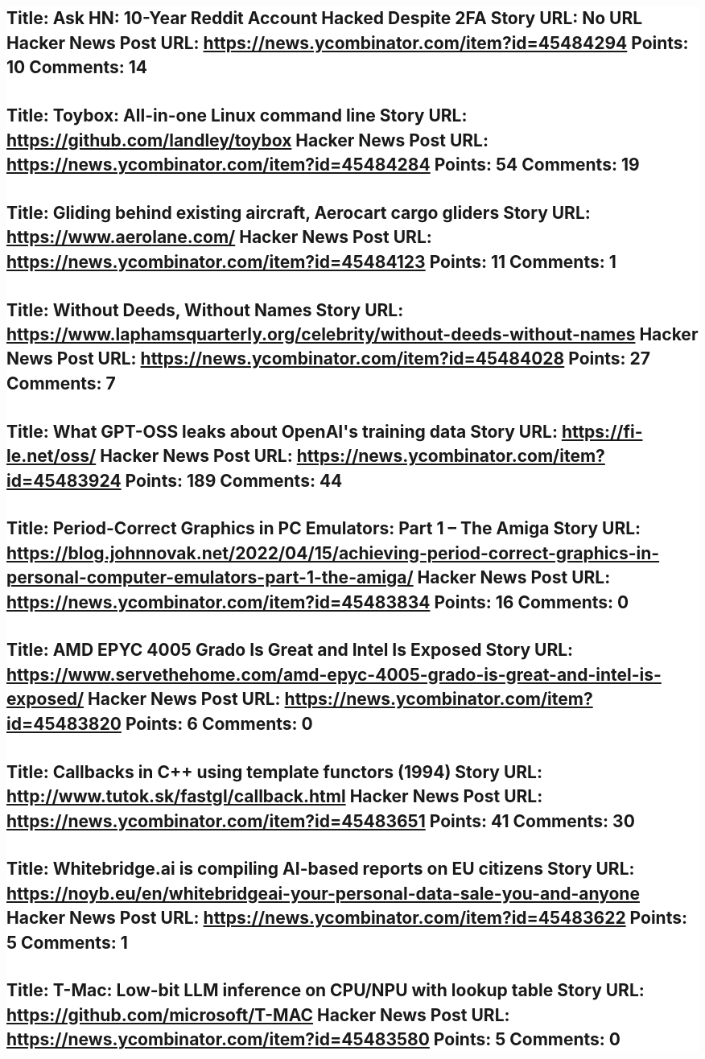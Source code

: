 Title: Ask HN: 10-Year Reddit Account Hacked Despite 2FA
Story URL: No URL
Hacker News Post URL: https://news.ycombinator.com/item?id=45484294
Points: 10
Comments: 14
----------------------------------------
Title: Toybox: All-in-one Linux command line
Story URL: https://github.com/landley/toybox
Hacker News Post URL: https://news.ycombinator.com/item?id=45484284
Points: 54
Comments: 19
----------------------------------------
Title: Gliding behind existing aircraft, Aerocart cargo gliders
Story URL: https://www.aerolane.com/
Hacker News Post URL: https://news.ycombinator.com/item?id=45484123
Points: 11
Comments: 1
----------------------------------------
Title: Without Deeds, Without Names
Story URL: https://www.laphamsquarterly.org/celebrity/without-deeds-without-names
Hacker News Post URL: https://news.ycombinator.com/item?id=45484028
Points: 27
Comments: 7
----------------------------------------
Title: What GPT-OSS leaks about OpenAI's training data
Story URL: https://fi-le.net/oss/
Hacker News Post URL: https://news.ycombinator.com/item?id=45483924
Points: 189
Comments: 44
----------------------------------------
Title: Period-Correct Graphics in PC Emulators: Part 1 – The Amiga
Story URL: https://blog.johnnovak.net/2022/04/15/achieving-period-correct-graphics-in-personal-computer-emulators-part-1-the-amiga/
Hacker News Post URL: https://news.ycombinator.com/item?id=45483834
Points: 16
Comments: 0
----------------------------------------
Title: AMD EPYC 4005 Grado Is Great and Intel Is Exposed
Story URL: https://www.servethehome.com/amd-epyc-4005-grado-is-great-and-intel-is-exposed/
Hacker News Post URL: https://news.ycombinator.com/item?id=45483820
Points: 6
Comments: 0
----------------------------------------
Title: Callbacks in C++ using template functors (1994)
Story URL: http://www.tutok.sk/fastgl/callback.html
Hacker News Post URL: https://news.ycombinator.com/item?id=45483651
Points: 41
Comments: 30
----------------------------------------
Title: Whitebridge.ai is compiling AI-based reports on EU citizens
Story URL: https://noyb.eu/en/whitebridgeai-your-personal-data-sale-you-and-anyone
Hacker News Post URL: https://news.ycombinator.com/item?id=45483622
Points: 5
Comments: 1
----------------------------------------
Title: T-Mac: Low-bit LLM inference on CPU/NPU with lookup table
Story URL: https://github.com/microsoft/T-MAC
Hacker News Post URL: https://news.ycombinator.com/item?id=45483580
Points: 5
Comments: 0
----------------------------------------